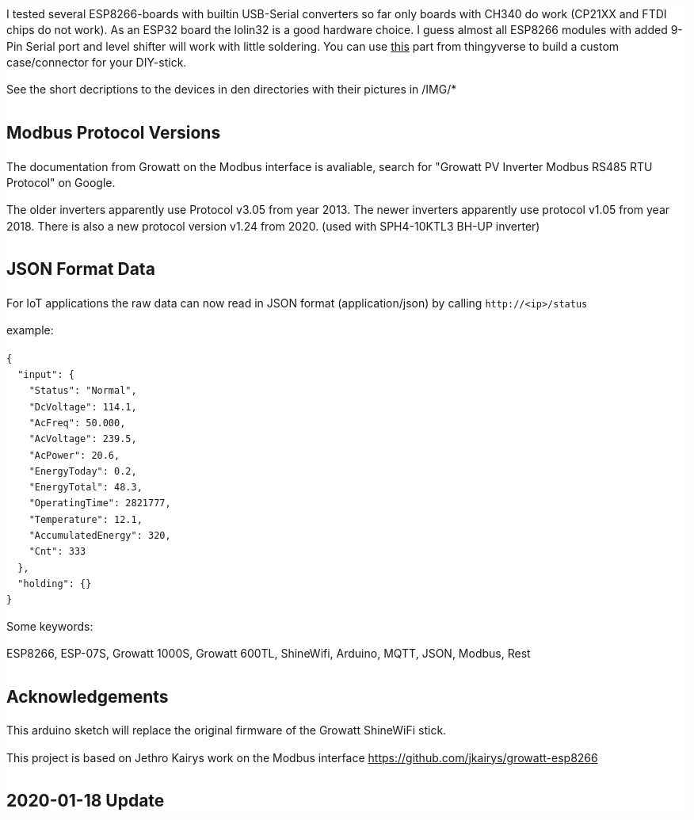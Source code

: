 I tested several ESP8266-boards with builtin USB-Serial converters so far only boards with CH340 do work (CP21XX and FTDI chips do not work). As
an ESP32 board the lolin32 is a good hardware choice. I guess almost all ESP8266 modules with added 9-Pin Serial port and level shifter will work with little soldering. You can use [this](https://www.thingiverse.com/thing:5665148) part from thingyverse to build a custom case/connector for your DIY-stick.

See the short decriptions to the devices in den directories with their pictures in /IMG/*


## Modbus Protocol Versions
The documentation from Growatt on the Modbus interface is avaliable, search for "Growatt PV Inverter Modbus RS485 RTU Protocol" on Google.

The older inverters apparently use Protocol v3.05 from year 2013.
The newer inverters apparently use protocol v1.05 from year 2018.
There is also a new protocol version v1.24 from 2020. (used with SPH4-10KTL3 BH-UP inverter)


## JSON Format Data
For IoT applications the raw data can now read in JSON format (application/json) by calling `http://<ip>/status`

example:

    {
      "input": {
        "Status": "Normal",
        "DcVoltage": 114.1,
        "AcFreq": 50.000,
        "AcVoltage": 239.5,
        "AcPower": 20.6,
        "EnergyToday": 0.2,
        "EnergyTotal": 48.3,
        "OperatingTime": 2821777,
        "Temperature": 12.1,
        "AccumulatedEnergy": 320,
        "Cnt": 333
      },
      "holding": {}
    }


Some keywords:

ESP8266, ESP-07S, Growatt 1000S, Growatt 600TL, ShineWifi, Arduino, MQTT, JSON, Modbus, Rest

## Acknowledgements

This arduino sketch will replace the original firmware of the Growatt ShineWiFi stick.

This project is based on Jethro Kairys work on the Modbus interface
https://github.com/jkairys/growatt-esp8266

## 2020-01-18 Update
